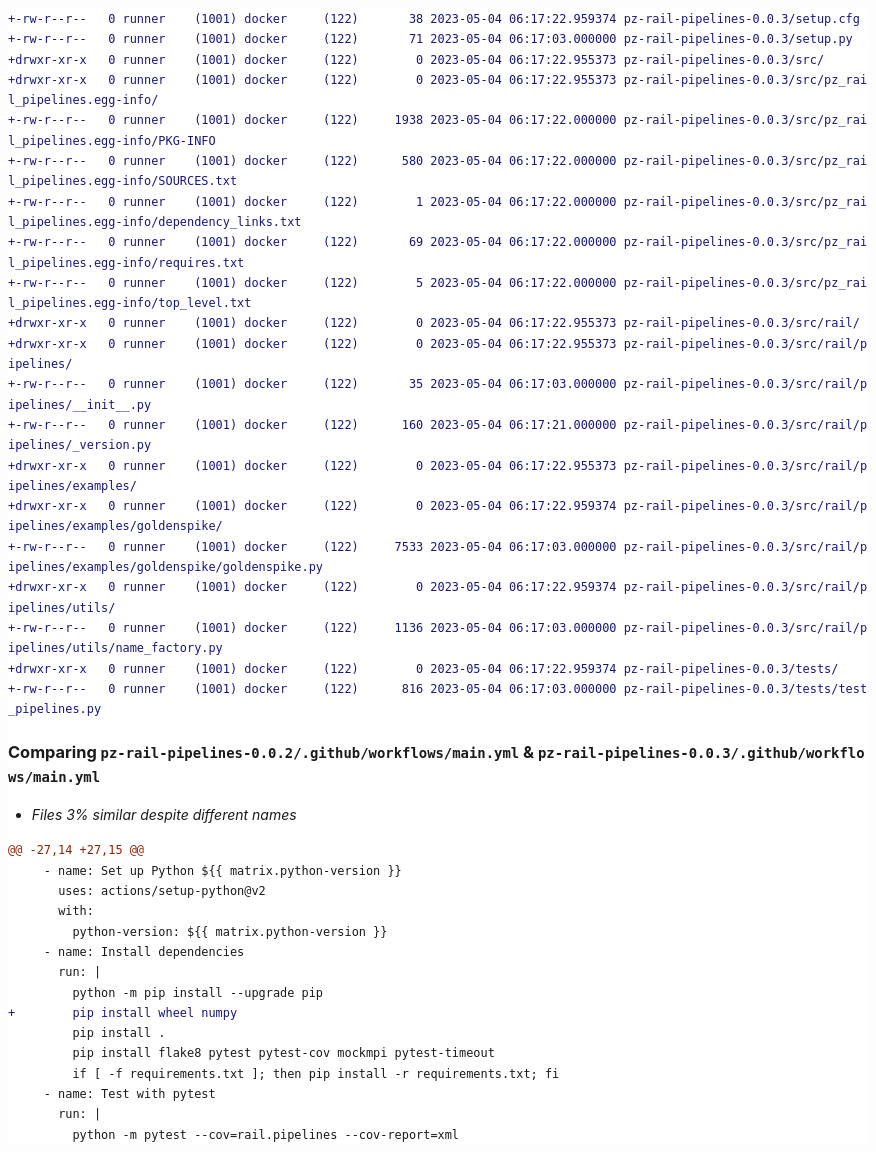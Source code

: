 ```diff
+-rw-r--r--   0 runner    (1001) docker     (122)       38 2023-05-04 06:17:22.959374 pz-rail-pipelines-0.0.3/setup.cfg
+-rw-r--r--   0 runner    (1001) docker     (122)       71 2023-05-04 06:17:03.000000 pz-rail-pipelines-0.0.3/setup.py
+drwxr-xr-x   0 runner    (1001) docker     (122)        0 2023-05-04 06:17:22.955373 pz-rail-pipelines-0.0.3/src/
+drwxr-xr-x   0 runner    (1001) docker     (122)        0 2023-05-04 06:17:22.955373 pz-rail-pipelines-0.0.3/src/pz_rail_pipelines.egg-info/
+-rw-r--r--   0 runner    (1001) docker     (122)     1938 2023-05-04 06:17:22.000000 pz-rail-pipelines-0.0.3/src/pz_rail_pipelines.egg-info/PKG-INFO
+-rw-r--r--   0 runner    (1001) docker     (122)      580 2023-05-04 06:17:22.000000 pz-rail-pipelines-0.0.3/src/pz_rail_pipelines.egg-info/SOURCES.txt
+-rw-r--r--   0 runner    (1001) docker     (122)        1 2023-05-04 06:17:22.000000 pz-rail-pipelines-0.0.3/src/pz_rail_pipelines.egg-info/dependency_links.txt
+-rw-r--r--   0 runner    (1001) docker     (122)       69 2023-05-04 06:17:22.000000 pz-rail-pipelines-0.0.3/src/pz_rail_pipelines.egg-info/requires.txt
+-rw-r--r--   0 runner    (1001) docker     (122)        5 2023-05-04 06:17:22.000000 pz-rail-pipelines-0.0.3/src/pz_rail_pipelines.egg-info/top_level.txt
+drwxr-xr-x   0 runner    (1001) docker     (122)        0 2023-05-04 06:17:22.955373 pz-rail-pipelines-0.0.3/src/rail/
+drwxr-xr-x   0 runner    (1001) docker     (122)        0 2023-05-04 06:17:22.955373 pz-rail-pipelines-0.0.3/src/rail/pipelines/
+-rw-r--r--   0 runner    (1001) docker     (122)       35 2023-05-04 06:17:03.000000 pz-rail-pipelines-0.0.3/src/rail/pipelines/__init__.py
+-rw-r--r--   0 runner    (1001) docker     (122)      160 2023-05-04 06:17:21.000000 pz-rail-pipelines-0.0.3/src/rail/pipelines/_version.py
+drwxr-xr-x   0 runner    (1001) docker     (122)        0 2023-05-04 06:17:22.955373 pz-rail-pipelines-0.0.3/src/rail/pipelines/examples/
+drwxr-xr-x   0 runner    (1001) docker     (122)        0 2023-05-04 06:17:22.959374 pz-rail-pipelines-0.0.3/src/rail/pipelines/examples/goldenspike/
+-rw-r--r--   0 runner    (1001) docker     (122)     7533 2023-05-04 06:17:03.000000 pz-rail-pipelines-0.0.3/src/rail/pipelines/examples/goldenspike/goldenspike.py
+drwxr-xr-x   0 runner    (1001) docker     (122)        0 2023-05-04 06:17:22.959374 pz-rail-pipelines-0.0.3/src/rail/pipelines/utils/
+-rw-r--r--   0 runner    (1001) docker     (122)     1136 2023-05-04 06:17:03.000000 pz-rail-pipelines-0.0.3/src/rail/pipelines/utils/name_factory.py
+drwxr-xr-x   0 runner    (1001) docker     (122)        0 2023-05-04 06:17:22.959374 pz-rail-pipelines-0.0.3/tests/
+-rw-r--r--   0 runner    (1001) docker     (122)      816 2023-05-04 06:17:03.000000 pz-rail-pipelines-0.0.3/tests/test_pipelines.py
```

### Comparing `pz-rail-pipelines-0.0.2/.github/workflows/main.yml` & `pz-rail-pipelines-0.0.3/.github/workflows/main.yml`

 * *Files 3% similar despite different names*

```diff
@@ -27,14 +27,15 @@
     - name: Set up Python ${{ matrix.python-version }}
       uses: actions/setup-python@v2
       with:
         python-version: ${{ matrix.python-version }}
     - name: Install dependencies
       run: |
         python -m pip install --upgrade pip
+        pip install wheel numpy
         pip install .
         pip install flake8 pytest pytest-cov mockmpi pytest-timeout
         if [ -f requirements.txt ]; then pip install -r requirements.txt; fi			
     - name: Test with pytest
       run: |
         python -m pytest --cov=rail.pipelines --cov-report=xml
```